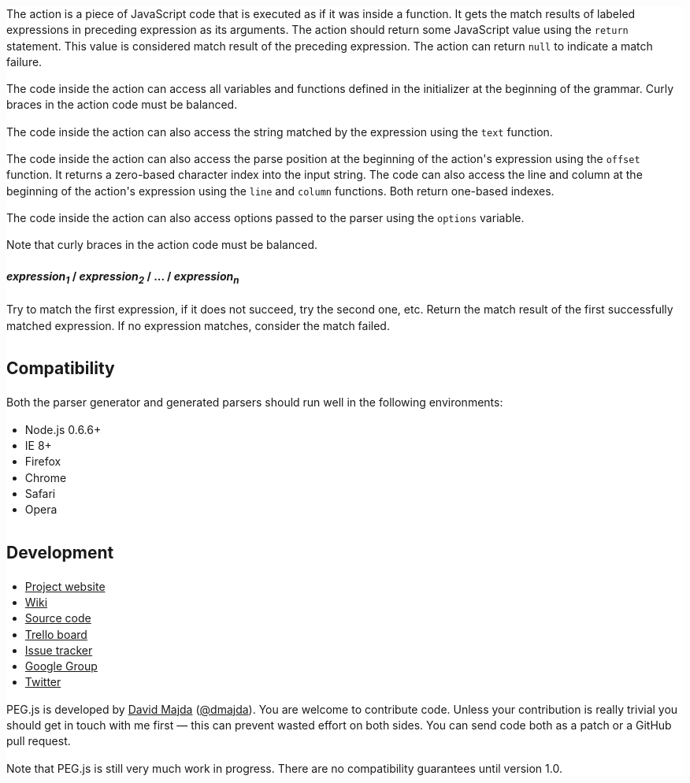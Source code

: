 The action is a piece of JavaScript code that is executed as if it was inside a
function. It gets the match results of labeled expressions in preceding
expression as its arguments. The action should return some JavaScript value
using the `return` statement. This value is considered match result of the
preceding expression. The action can return `null` to indicate a match failure.

The code inside the action can access all variables and functions defined in the
initializer at the beginning of the grammar. Curly braces in the action code
must be balanced.

The code inside the action can also access the string matched by the expression
using the `text` function.

The code inside the action can also access the parse position at the beginning
of the action's expression using the `offset` function. It returns a zero-based
character index into the input string. The code can also access the line and
column at the beginning of the action's expression using the `line` and `column`
functions. Both return one-based indexes.

The code inside the action can also access options passed to the parser using
the `options` variable.

Note that curly braces in the action code must be balanced.

#### *expression<sub>1</sub>* / *expression<sub>2</sub>* / ... / *expression<sub>n</sub>*

Try to match the first expression, if it does not succeed, try the second one,
etc. Return the match result of the first successfully matched expression. If no
expression matches, consider the match failed.

Compatibility
-------------

Both the parser generator and generated parsers should run well in the following
environments:

  * Node.js 0.6.6+
  * IE 8+
  * Firefox
  * Chrome
  * Safari
  * Opera

Development
-----------

  * [Project website](http://pegjs.majda.cz/)
  * [Wiki](https://github.com/dmajda/pegjs/wiki)
  * [Source code](https://github.com/dmajda/pegjs)
  * [Trello board](https://trello.com/board/peg-js/50a8eba48cf95d4957006b01)
  * [Issue tracker](https://github.com/dmajda/pegjs/issues)
  * [Google Group](http://groups.google.com/group/pegjs)
  * [Twitter](http://twitter.com/peg_js)

PEG.js is developed by [David Majda](http://majda.cz/)
([@dmajda](http://twitter.com/dmajda)). You are welcome to contribute code.
Unless your contribution is really trivial you should get in touch with me first
— this can prevent wasted effort on both sides. You can send code both as a
patch or a GitHub pull request.

Note that PEG.js is still very much work in progress. There are no compatibility
guarantees until version 1.0.
